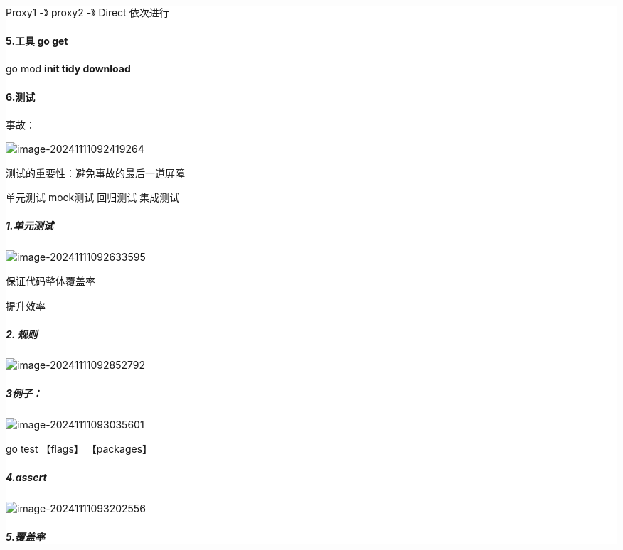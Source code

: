 Proxy1 -》 proxy2 -》 Direct  依次进行



#### 5.工具 go get



go mod       **init tidy download**



#### 6.测试

事故：

![image-20241111092419264](59.png)

测试的重要性：避免事故的最后一道屏障

单元测试 mock测试   回归测试 集成测试



##### 1.单元测试



![image-20241111092633595](60.png)

保证代码整体覆盖率

提升效率



##### 2. 规则



![image-20241111092852792](61.png)



##### 3例子：



![image-20241111093035601](62.png)



go test 【flags】 【packages】



##### 4.assert



![image-20241111093202556](63.png)



##### 5.覆盖率
